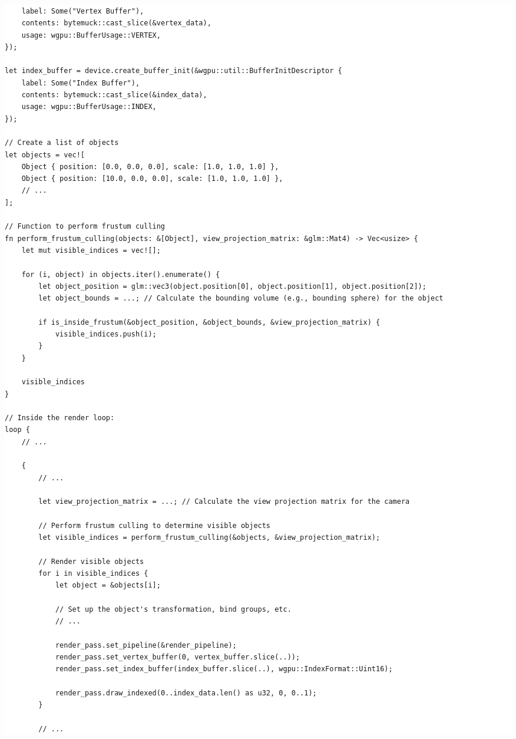 ```
    label: Some("Vertex Buffer"),
    contents: bytemuck::cast_slice(&vertex_data),
    usage: wgpu::BufferUsage::VERTEX,
});

let index_buffer = device.create_buffer_init(&wgpu::util::BufferInitDescriptor {
    label: Some("Index Buffer"),
    contents: bytemuck::cast_slice(&index_data),
    usage: wgpu::BufferUsage::INDEX,
});

// Create a list of objects
let objects = vec![
    Object { position: [0.0, 0.0, 0.0], scale: [1.0, 1.0, 1.0] },
    Object { position: [10.0, 0.0, 0.0], scale: [1.0, 1.0, 1.0] },
    // ...
];

// Function to perform frustum culling
fn perform_frustum_culling(objects: &[Object], view_projection_matrix: &glm::Mat4) -> Vec<usize> {
    let mut visible_indices = vec![];

    for (i, object) in objects.iter().enumerate() {
        let object_position = glm::vec3(object.position[0], object.position[1], object.position[2]);
        let object_bounds = ...; // Calculate the bounding volume (e.g., bounding sphere) for the object

        if is_inside_frustum(&object_position, &object_bounds, &view_projection_matrix) {
            visible_indices.push(i);
        }
    }

    visible_indices
}

// Inside the render loop:
loop {
    // ...

    {
        // ...

        let view_projection_matrix = ...; // Calculate the view projection matrix for the camera

        // Perform frustum culling to determine visible objects
        let visible_indices = perform_frustum_culling(&objects, &view_projection_matrix);

        // Render visible objects
        for i in visible_indices {
            let object = &objects[i];

            // Set up the object's transformation, bind groups, etc.
            // ...

            render_pass.set_pipeline(&render_pipeline);
            render_pass.set_vertex_buffer(0, vertex_buffer.slice(..));
            render_pass.set_index_buffer(index_buffer.slice(..), wgpu::IndexFormat::Uint16);

            render_pass.draw_indexed(0..index_data.len() as u32, 0, 0..1);
        }

        // ...
```